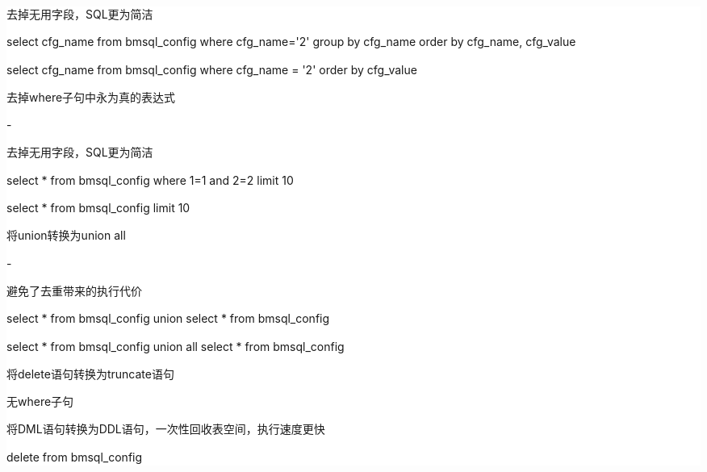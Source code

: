 </td>
<td class="cellrowborder" valign="top" width="15.809999999999999%" headers="mcps1.1.6.1.3 "><p id="p156245634113"><a name="p156245634113"></a><a name="p156245634113"></a>去掉无用字段，SQL更为简洁</p>
</td>
<td class="cellrowborder" valign="top" width="22.13%" headers="mcps1.1.6.1.4 "><p id="p11562145604118"><a name="p11562145604118"></a><a name="p11562145604118"></a>select cfg_name from bmsql_config where cfg_name='2' group by cfg_name order by cfg_name, cfg_value</p>
</td>
<td class="cellrowborder" valign="top" width="22.13%" headers="mcps1.1.6.1.5 "><p id="p5562145615412"><a name="p5562145615412"></a><a name="p5562145615412"></a>select cfg_name from bmsql_config where cfg_name = '2' order by cfg_value</p>
</td>
</tr>
<tr id="row1556205634111"><td class="cellrowborder" valign="top" width="18.8%" headers="mcps1.1.6.1.1 "><p id="p1456255644116"><a name="p1456255644116"></a><a name="p1456255644116"></a>去掉where子句中永为真的表达式</p>
</td>
<td class="cellrowborder" valign="top" width="21.13%" headers="mcps1.1.6.1.2 "><p id="p4562195619413"><a name="p4562195619413"></a><a name="p4562195619413"></a>-</p>
</td>
<td class="cellrowborder" valign="top" width="15.809999999999999%" headers="mcps1.1.6.1.3 "><p id="p95622562412"><a name="p95622562412"></a><a name="p95622562412"></a>去掉无用字段，SQL更为简洁</p>
</td>
<td class="cellrowborder" valign="top" width="22.13%" headers="mcps1.1.6.1.4 "><p id="p145621456124112"><a name="p145621456124112"></a><a name="p145621456124112"></a>select * from bmsql_config where 1=1 and 2=2 limit 10</p>
</td>
<td class="cellrowborder" valign="top" width="22.13%" headers="mcps1.1.6.1.5 "><p id="p15627560412"><a name="p15627560412"></a><a name="p15627560412"></a>select * from bmsql_config limit 10</p>
</td>
</tr>
<tr id="row4562256134115"><td class="cellrowborder" valign="top" width="18.8%" headers="mcps1.1.6.1.1 "><p id="p13563135614115"><a name="p13563135614115"></a><a name="p13563135614115"></a>将union转换为union all</p>
</td>
<td class="cellrowborder" valign="top" width="21.13%" headers="mcps1.1.6.1.2 "><p id="p14563135694112"><a name="p14563135694112"></a><a name="p14563135694112"></a>-</p>
</td>
<td class="cellrowborder" valign="top" width="15.809999999999999%" headers="mcps1.1.6.1.3 "><p id="p11563185694113"><a name="p11563185694113"></a><a name="p11563185694113"></a>避免了去重带来的执行代价</p>
</td>
<td class="cellrowborder" valign="top" width="22.13%" headers="mcps1.1.6.1.4 "><p id="p1756305614415"><a name="p1756305614415"></a><a name="p1756305614415"></a>select * from bmsql_config union select * from bmsql_config</p>
</td>
<td class="cellrowborder" valign="top" width="22.13%" headers="mcps1.1.6.1.5 "><p id="p18563135610418"><a name="p18563135610418"></a><a name="p18563135610418"></a>select * from bmsql_config union all select * from bmsql_config</p>
</td>
</tr>
<tr id="row16563135615412"><td class="cellrowborder" valign="top" width="18.8%" headers="mcps1.1.6.1.1 "><p id="p3563556184116"><a name="p3563556184116"></a><a name="p3563556184116"></a>将delete语句转换为truncate语句</p>
</td>
<td class="cellrowborder" valign="top" width="21.13%" headers="mcps1.1.6.1.2 "><p id="p056313565413"><a name="p056313565413"></a><a name="p056313565413"></a>无where子句</p>
</td>
<td class="cellrowborder" valign="top" width="15.809999999999999%" headers="mcps1.1.6.1.3 "><p id="p14564356184115"><a name="p14564356184115"></a><a name="p14564356184115"></a>将DML语句转换为DDL语句，一次性回收表空间，执行速度更快</p>
</td>
<td class="cellrowborder" valign="top" width="22.13%" headers="mcps1.1.6.1.4 "><p id="p16564155694115"><a name="p16564155694115"></a><a name="p16564155694115"></a>delete from bmsql_config</p>
</td>